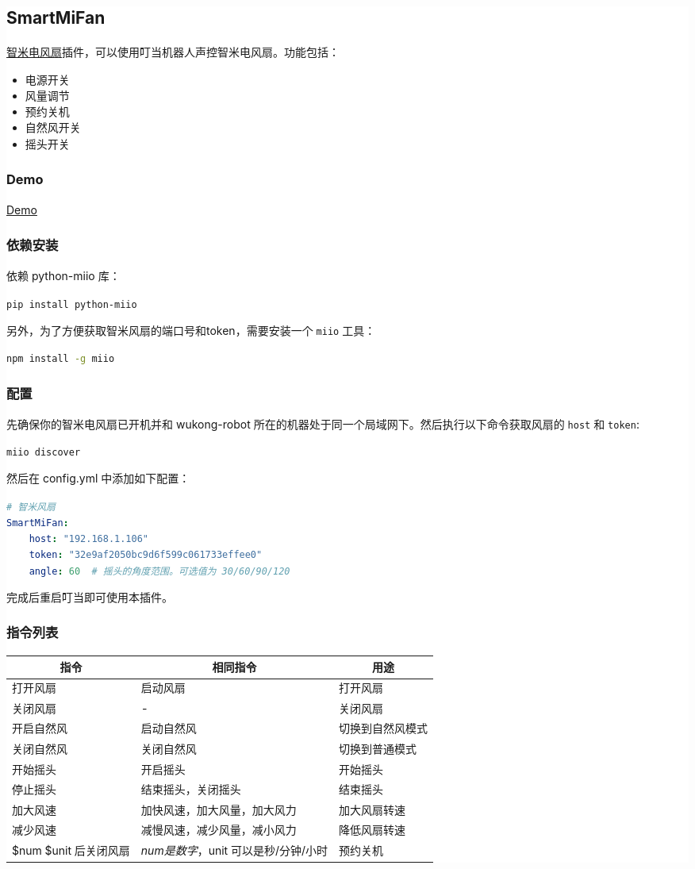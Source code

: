 ## SmartMiFan ##

[智米电风扇](https://www.xiaomiyoupin.com/detail?gid=102194)插件，可以使用叮当机器人声控智米电风扇。功能包括：

* 电源开关
* 风量调节
* 预约关机
* 自然风开关
* 摇头开关

### Demo

[Demo](http://t.cn/RK05OV8)

### 依赖安装

依赖 python-miio 库：

``` bash
pip install python-miio
```

另外，为了方便获取智米风扇的端口号和token，需要安装一个 `miio` 工具：

``` bash
npm install -g miio
```

### 配置

先确保你的智米电风扇已开机并和 wukong-robot 所在的机器处于同一个局域网下。然后执行以下命令获取风扇的 `host` 和  `token`:

``` sh
miio discover
```

然后在 config.yml 中添加如下配置：

``` yml
# 智米风扇
SmartMiFan:
    host: "192.168.1.106"
    token: "32e9af2050bc9d6f599c061733effee0"
    angle: 60  # 摇头的角度范围。可选值为 30/60/90/120
```

完成后重启叮当即可使用本插件。

### 指令列表

| 指令 | 相同指令  |  用途 |
| ---- | -------- | ----- |
| 打开风扇 | 启动风扇 | 打开风扇 |
| 关闭风扇 | - | 关闭风扇 |
| 开启自然风 | 启动自然风    | 切换到自然风模式 |
| 关闭自然风 | 关闭自然风    | 切换到普通模式 |
| 开始摇头 | 开启摇头    | 开始摇头 |
| 停止摇头 | 结束摇头，关闭摇头    | 结束摇头 |
| 加大风速 | 加快风速，加大风量，加大风力    | 加大风扇转速 |
| 减少风速 | 减慢风速，减少风量，减小风力    | 降低风扇转速 |
| $num $unit 后关闭风扇 | $num 是数字，$unit 可以是秒/分钟/小时  | 预约关机 |

